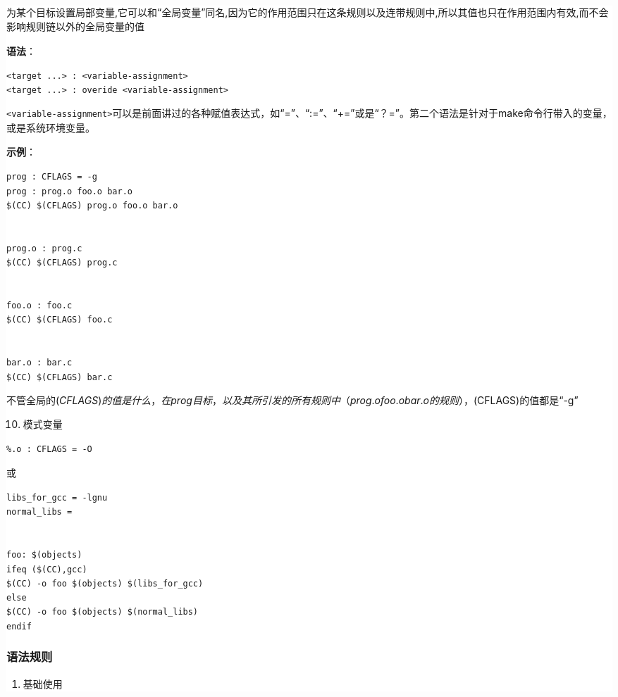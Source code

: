 为某个目标设置局部变量,它可以和“全局变量”同名,因为它的作用范围只在这条规则以及连带规则中,所以其值也只在作用范围内有效,而不会影响规则链以外的全局变量的值

**语法**：

```
<target ...> : <variable-assignment>
<target ...> : overide <variable-assignment>
```

`<variable-assignment>`可以是前面讲过的各种赋值表达式，如“=”、“:=”、“+=”或是“？=”。第二个语法是针对于make命令行带入的变量，或是系统环境变量。

**示例**：

```
prog : CFLAGS = -g
prog : prog.o foo.o bar.o
$(CC) $(CFLAGS) prog.o foo.o bar.o


prog.o : prog.c
$(CC) $(CFLAGS) prog.c


foo.o : foo.c
$(CC) $(CFLAGS) foo.c


bar.o : bar.c
$(CC) $(CFLAGS) bar.c
```

不管全局的$(CFLAGS)的值是什么，在prog目标，以及其所引发的所有规则中（prog.o foo.o bar.o的规则），$(CFLAGS)的值都是“-g”


10. 模式变量

```
%.o : CFLAGS = -O
```
或

```
libs_for_gcc = -lgnu
normal_libs =


foo: $(objects)
ifeq ($(CC),gcc)
$(CC) -o foo $(objects) $(libs_for_gcc)
else
$(CC) -o foo $(objects) $(normal_libs)
endif
```

### 语法规则

1. 基础使用

